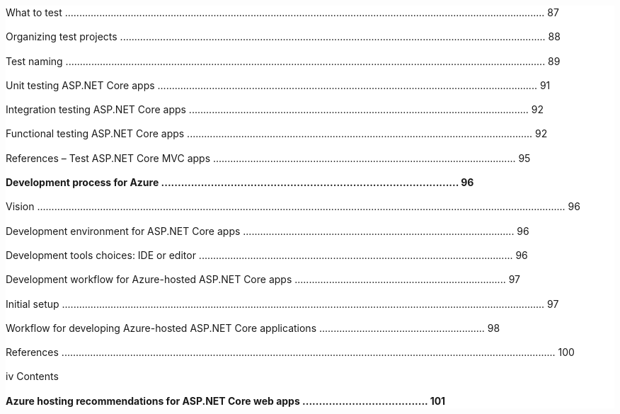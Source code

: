 
What to test ........................................................................................................................................................................ 87


Organizing test projects ..................................................................................................................................................... 88


Test naming ........................................................................................................................................................................ 89


Unit testing ASP.NET Core apps ..................................................................................................................................... 91


Integration testing ASP.NET Core apps ....................................................................................................................... 92


Functional testing ASP.NET Core apps ......................................................................................................................... 92


References – Test ASP.NET Core MVC apps .......................................................................................................... 95


**Development process for Azure .......................................................................................... 96**


Vision ......................................................................................................................................................................................... 96


Development environment for ASP.NET Core apps ............................................................................................... 96


Development tools choices: IDE or editor .............................................................................................................. 96


Development workflow for Azure-hosted ASP.NET Core apps .......................................................................... 97


Initial setup ......................................................................................................................................................................... 97


Workflow for developing Azure-hosted ASP.NET Core applications .......................................................... 98


References ............................................................................................................................................................................. 100


iv Contents


**Azure hosting recommendations for ASP.NET Core web apps ...................................... 101**
